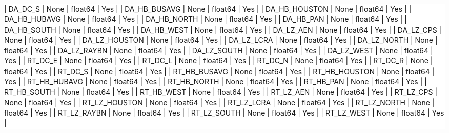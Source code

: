 | DA_DC_S | None | float64 | Yes |
| DA_HB_BUSAVG | None | float64 | Yes |
| DA_HB_HOUSTON | None | float64 | Yes |
| DA_HB_HUBAVG | None | float64 | Yes |
| DA_HB_NORTH | None | float64 | Yes |
| DA_HB_PAN | None | float64 | Yes |
| DA_HB_SOUTH | None | float64 | Yes |
| DA_HB_WEST | None | float64 | Yes |
| DA_LZ_AEN | None | float64 | Yes |
| DA_LZ_CPS | None | float64 | Yes |
| DA_LZ_HOUSTON | None | float64 | Yes |
| DA_LZ_LCRA | None | float64 | Yes |
| DA_LZ_NORTH | None | float64 | Yes |
| DA_LZ_RAYBN | None | float64 | Yes |
| DA_LZ_SOUTH | None | float64 | Yes |
| DA_LZ_WEST | None | float64 | Yes |
| RT_DC_E | None | float64 | Yes |
| RT_DC_L | None | float64 | Yes |
| RT_DC_N | None | float64 | Yes |
| RT_DC_R | None | float64 | Yes |
| RT_DC_S | None | float64 | Yes |
| RT_HB_BUSAVG | None | float64 | Yes |
| RT_HB_HOUSTON | None | float64 | Yes |
| RT_HB_HUBAVG | None | float64 | Yes |
| RT_HB_NORTH | None | float64 | Yes |
| RT_HB_PAN | None | float64 | Yes |
| RT_HB_SOUTH | None | float64 | Yes |
| RT_HB_WEST | None | float64 | Yes |
| RT_LZ_AEN | None | float64 | Yes |
| RT_LZ_CPS | None | float64 | Yes |
| RT_LZ_HOUSTON | None | float64 | Yes |
| RT_LZ_LCRA | None | float64 | Yes |
| RT_LZ_NORTH | None | float64 | Yes |
| RT_LZ_RAYBN | None | float64 | Yes |
| RT_LZ_SOUTH | None | float64 | Yes |
| RT_LZ_WEST | None | float64 | Yes |
